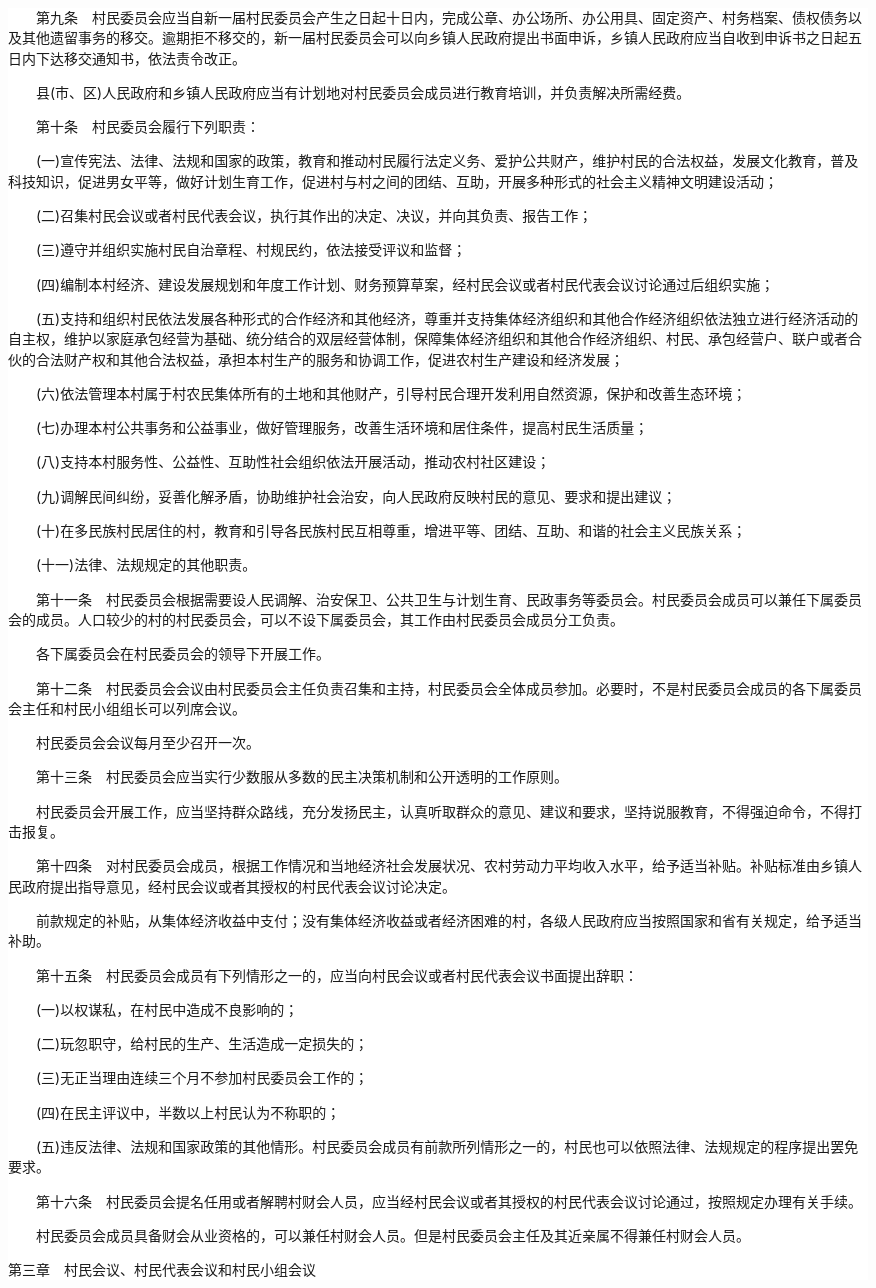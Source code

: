 　　第九条　村民委员会应当自新一届村民委员会产生之日起十日内，完成公章、办公场所、办公用具、固定资产、村务档案、债权债务以及其他遗留事务的移交。逾期拒不移交的，新一届村民委员会可以向乡镇人民政府提出书面申诉，乡镇人民政府应当自收到申诉书之日起五日内下达移交通知书，依法责令改正。

　　县(市、区)人民政府和乡镇人民政府应当有计划地对村民委员会成员进行教育培训，并负责解决所需经费。

　　第十条　村民委员会履行下列职责：

　　(一)宣传宪法、法律、法规和国家的政策，教育和推动村民履行法定义务、爱护公共财产，维护村民的合法权益，发展文化教育，普及科技知识，促进男女平等，做好计划生育工作，促进村与村之间的团结、互助，开展多种形式的社会主义精神文明建设活动；

　　(二)召集村民会议或者村民代表会议，执行其作出的决定、决议，并向其负责、报告工作；

　　(三)遵守并组织实施村民自治章程、村规民约，依法接受评议和监督；

　　(四)编制本村经济、建设发展规划和年度工作计划、财务预算草案，经村民会议或者村民代表会议讨论通过后组织实施；

　　(五)支持和组织村民依法发展各种形式的合作经济和其他经济，尊重并支持集体经济组织和其他合作经济组织依法独立进行经济活动的自主权，维护以家庭承包经营为基础、统分结合的双层经营体制，保障集体经济组织和其他合作经济组织、村民、承包经营户、联户或者合伙的合法财产权和其他合法权益，承担本村生产的服务和协调工作，促进农村生产建设和经济发展；

　　(六)依法管理本村属于村农民集体所有的土地和其他财产，引导村民合理开发利用自然资源，保护和改善生态环境；

　　(七)办理本村公共事务和公益事业，做好管理服务，改善生活环境和居住条件，提高村民生活质量；

　　(八)支持本村服务性、公益性、互助性社会组织依法开展活动，推动农村社区建设；

　　(九)调解民间纠纷，妥善化解矛盾，协助维护社会治安，向人民政府反映村民的意见、要求和提出建议；

　　(十)在多民族村民居住的村，教育和引导各民族村民互相尊重，增进平等、团结、互助、和谐的社会主义民族关系；

　　(十一)法律、法规规定的其他职责。

　　第十一条　村民委员会根据需要设人民调解、治安保卫、公共卫生与计划生育、民政事务等委员会。村民委员会成员可以兼任下属委员会的成员。人口较少的村的村民委员会，可以不设下属委员会，其工作由村民委员会成员分工负责。

　　各下属委员会在村民委员会的领导下开展工作。

　　第十二条　村民委员会会议由村民委员会主任负责召集和主持，村民委员会全体成员参加。必要时，不是村民委员会成员的各下属委员会主任和村民小组组长可以列席会议。

　　村民委员会会议每月至少召开一次。

　　第十三条　村民委员会应当实行少数服从多数的民主决策机制和公开透明的工作原则。

　　村民委员会开展工作，应当坚持群众路线，充分发扬民主，认真听取群众的意见、建议和要求，坚持说服教育，不得强迫命令，不得打击报复。

　　第十四条　对村民委员会成员，根据工作情况和当地经济社会发展状况、农村劳动力平均收入水平，给予适当补贴。补贴标准由乡镇人民政府提出指导意见，经村民会议或者其授权的村民代表会议讨论决定。

　　前款规定的补贴，从集体经济收益中支付；没有集体经济收益或者经济困难的村，各级人民政府应当按照国家和省有关规定，给予适当补助。

　　第十五条　村民委员会成员有下列情形之一的，应当向村民会议或者村民代表会议书面提出辞职：

　　(一)以权谋私，在村民中造成不良影响的；

　　(二)玩忽职守，给村民的生产、生活造成一定损失的；

　　(三)无正当理由连续三个月不参加村民委员会工作的；

　　(四)在民主评议中，半数以上村民认为不称职的；

　　(五)违反法律、法规和国家政策的其他情形。村民委员会成员有前款所列情形之一的，村民也可以依照法律、法规规定的程序提出罢免要求。

　　第十六条　村民委员会提名任用或者解聘村财会人员，应当经村民会议或者其授权的村民代表会议讨论通过，按照规定办理有关手续。

　　村民委员会成员具备财会从业资格的，可以兼任村财会人员。但是村民委员会主任及其近亲属不得兼任村财会人员。

第三章　村民会议、村民代表会议和村民小组会议
